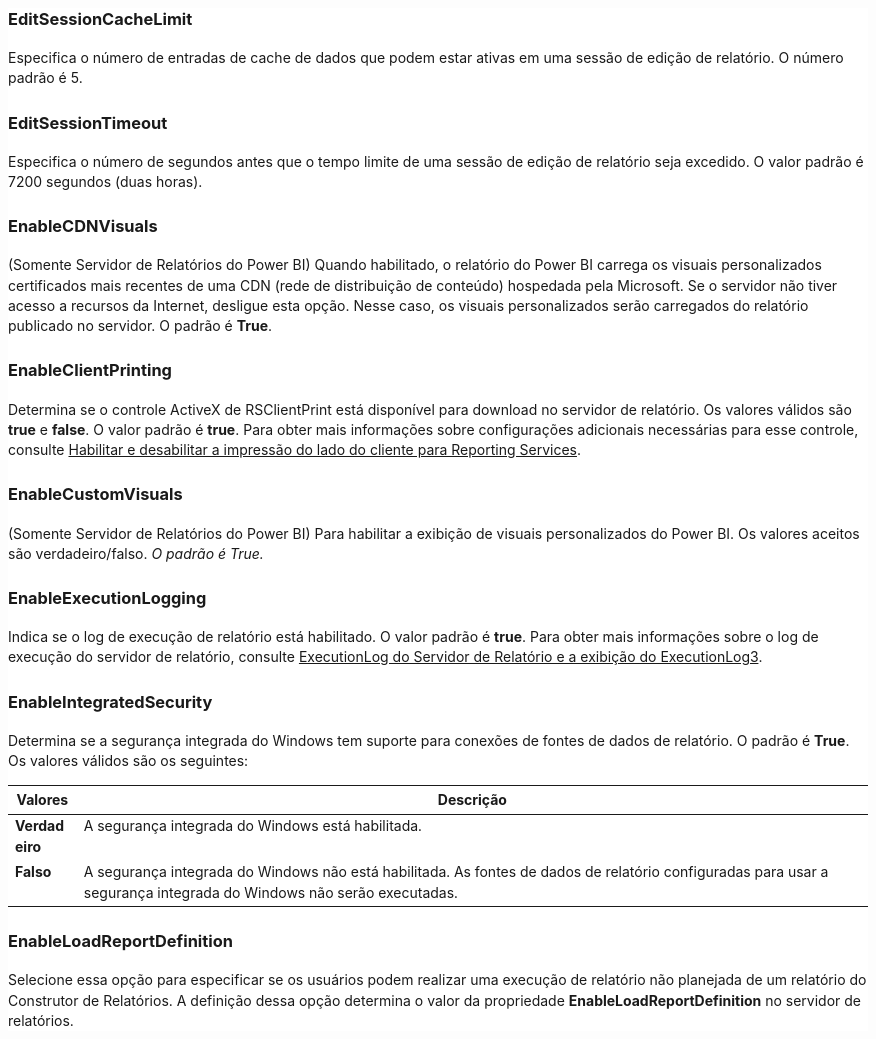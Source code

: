 ### <a name="editsessioncachelimit"></a>EditSessionCacheLimit
Especifica o número de entradas de cache de dados que podem estar ativas em uma sessão de edição de relatório. O número padrão é 5.  

### <a name="editsessiontimeout"></a>EditSessionTimeout
Especifica o número de segundos antes que o tempo limite de uma sessão de edição de relatório seja excedido. O valor padrão é 7200 segundos (duas horas). 

### <a name="enablecdnvisuals"></a>EnableCDNVisuals 
(Somente Servidor de Relatórios do Power BI) Quando habilitado, o relatório do Power BI carrega os visuais personalizados certificados mais recentes de uma CDN (rede de distribuição de conteúdo) hospedada pela Microsoft. Se o servidor não tiver acesso a recursos da Internet, desligue esta opção. Nesse caso, os visuais personalizados serão carregados do relatório publicado no servidor. O padrão é **True**.  

###  <a name="enableclientprinting"></a>EnableClientPrinting  
Determina se o controle ActiveX de RSClientPrint está disponível para download no servidor de relatório. Os valores válidos são **true** e **false**. O valor padrão é **true**. Para obter mais informações sobre configurações adicionais necessárias para esse controle, consulte [Habilitar e desabilitar a impressão do lado do cliente para Reporting Services](../../reporting-services/report-server/enable-and-disable-client-side-printing-for-reporting-services.md).  

### <a name="enablecustomvisuals"></a>EnableCustomVisuals 
(Somente Servidor de Relatórios do Power BI) Para habilitar a exibição de visuais personalizados do Power BI. Os valores aceitos são verdadeiro/falso. *O padrão é True.*  

###  <a name="enableexecutionlogging"></a>EnableExecutionLogging  
Indica se o log de execução de relatório está habilitado. O valor padrão é **true**. Para obter mais informações sobre o log de execução do servidor de relatório, consulte [ExecutionLog do Servidor de Relatório e a exibição do ExecutionLog3](../../reporting-services/report-server/report-server-executionlog-and-the-executionlog3-view.md).  

### <a name="enableintegratedsecurity"></a>EnableIntegratedSecurity
Determina se a segurança integrada do Windows tem suporte para conexões de fontes de dados de relatório. O padrão é **True**. Os valores válidos são os seguintes:

|Valores|Descrição|
|---------|---------|
|**Verdadeiro**|A segurança integrada do Windows está habilitada.|
|**Falso**|A segurança integrada do Windows não está habilitada. As fontes de dados de relatório configuradas para usar a segurança integrada do Windows não serão executadas.|

### <a name="enableloadreportdefinition"></a>EnableLoadReportDefinition
Selecione essa opção para especificar se os usuários podem realizar uma execução de relatório não planejada de um relatório do Construtor de Relatórios. A definição dessa opção determina o valor da propriedade **EnableLoadReportDefinition** no servidor de relatórios.  
